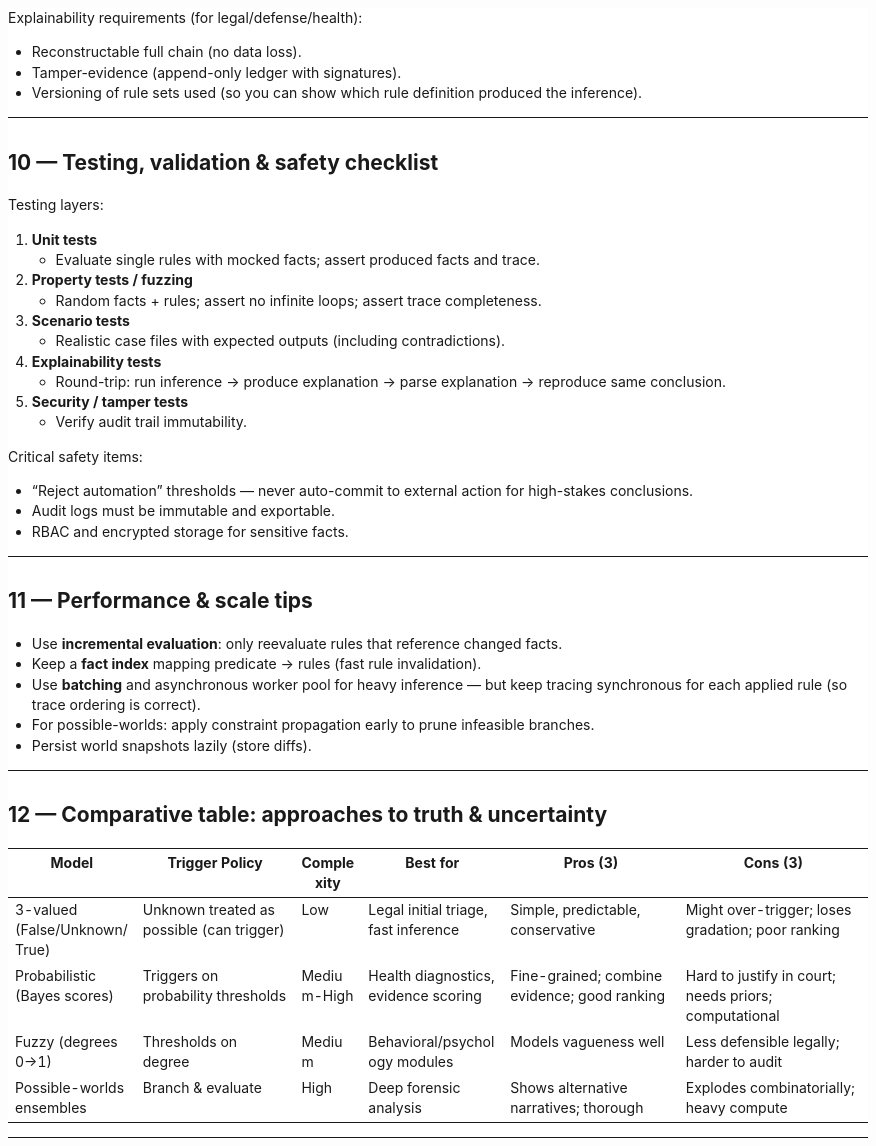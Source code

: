 Explainability requirements (for legal/defense/health):

- Reconstructable full chain (no data loss).
- Tamper-evidence (append-only ledger with signatures).
- Versioning of rule sets used (so you can show which rule definition produced the inference).

---

## 10 — Testing, validation & safety checklist

Testing layers:

1. **Unit tests**
	- Evaluate single rules with mocked facts; assert produced facts and trace.
2. **Property tests / fuzzing**
	- Random facts + rules; assert no infinite loops; assert trace completeness.
3. **Scenario tests**
	- Realistic case files with expected outputs (including contradictions).
4. **Explainability tests**
	- Round-trip: run inference → produce explanation → parse explanation → reproduce same conclusion.
5. **Security / tamper tests**
	- Verify audit trail immutability.

Critical safety items:

- “Reject automation” thresholds — never auto-commit to external action for high-stakes conclusions.
- Audit logs must be immutable and exportable.
- RBAC and encrypted storage for sensitive facts.

---

## 11 — Performance & scale tips

- Use **incremental evaluation**: only reevaluate rules that reference changed facts.
- Keep a **fact index** mapping predicate → rules (fast rule invalidation).
- Use **batching** and asynchronous worker pool for heavy inference — but keep tracing synchronous for each applied rule (so trace ordering is correct).
- For possible-worlds: apply constraint propagation early to prune infeasible branches.
- Persist world snapshots lazily (store diffs).

---

## 12 — Comparative table: approaches to truth & uncertainty

| Model | Trigger Policy | Complexity | Best for | Pros (3) | Cons (3) |
| --- | --- | --- | --- | --- | --- |
| 3-valued (False/Unknown/True) | Unknown treated as possible (can trigger) | Low | Legal initial triage, fast inference | Simple, predictable, conservative | Might over-trigger; loses gradation; poor ranking |
| Probabilistic (Bayes scores) | Triggers on probability thresholds | Medium-High | Health diagnostics, evidence scoring | Fine-grained; combine evidence; good ranking | Hard to justify in court; needs priors; computational |
| Fuzzy (degrees 0→1) | Thresholds on degree | Medium | Behavioral/psychology modules | Models vagueness well | Less defensible legally; harder to audit |
| Possible-worlds ensembles | Branch & evaluate | High | Deep forensic analysis | Shows alternative narratives; thorough | Explodes combinatorially; heavy compute |

---